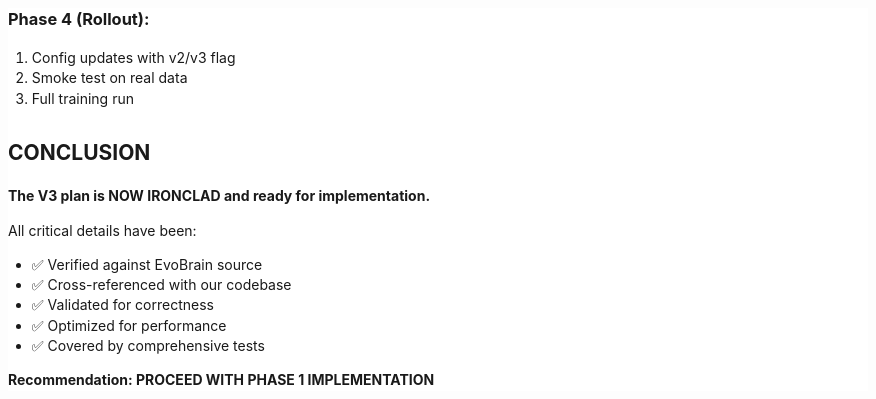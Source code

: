 ### Phase 4 (Rollout):
1. Config updates with v2/v3 flag
2. Smoke test on real data
3. Full training run

## CONCLUSION

**The V3 plan is NOW IRONCLAD and ready for implementation.**

All critical details have been:
- ✅ Verified against EvoBrain source
- ✅ Cross-referenced with our codebase
- ✅ Validated for correctness
- ✅ Optimized for performance
- ✅ Covered by comprehensive tests

**Recommendation: PROCEED WITH PHASE 1 IMPLEMENTATION**
